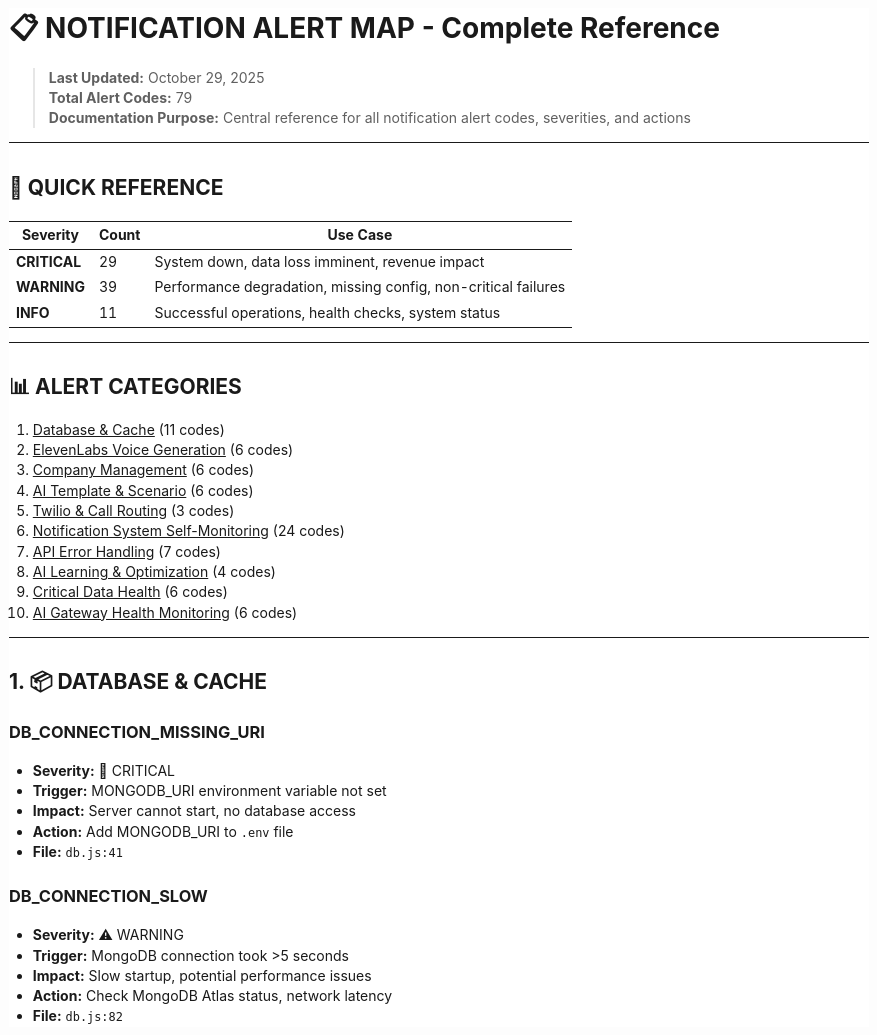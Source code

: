# 📋 NOTIFICATION ALERT MAP - Complete Reference

> **Last Updated:** October 29, 2025  
> **Total Alert Codes:** 79  
> **Documentation Purpose:** Central reference for all notification alert codes, severities, and actions

---

## 🎯 **QUICK REFERENCE**

| Severity | Count | Use Case |
|----------|-------|----------|
| **CRITICAL** | 29 | System down, data loss imminent, revenue impact |
| **WARNING** | 39 | Performance degradation, missing config, non-critical failures |
| **INFO** | 11 | Successful operations, health checks, system status |

---

## 📊 **ALERT CATEGORIES**

1. [Database & Cache](#1-database--cache) (11 codes)
2. [ElevenLabs Voice Generation](#2-elevenlabs-voice-generation) (6 codes)
3. [Company Management](#3-company-management) (6 codes)
4. [AI Template & Scenario](#4-ai-template--scenario) (6 codes)
5. [Twilio & Call Routing](#5-twilio--call-routing) (3 codes)
6. [Notification System Self-Monitoring](#6-notification-system-self-monitoring) (24 codes)
7. [API Error Handling](#7-api-error-handling) (7 codes)
8. [AI Learning & Optimization](#8-ai-learning--optimization) (4 codes)
9. [Critical Data Health](#9-critical-data-health) (6 codes)
10. [AI Gateway Health Monitoring](#10-ai-gateway-health-monitoring) (6 codes)

---

## 1. 📦 DATABASE & CACHE

### **DB_CONNECTION_MISSING_URI** 
- **Severity:** 🔴 CRITICAL
- **Trigger:** MONGODB_URI environment variable not set
- **Impact:** Server cannot start, no database access
- **Action:** Add MONGODB_URI to `.env` file
- **File:** `db.js:41`

### **DB_CONNECTION_SLOW**
- **Severity:** ⚠️ WARNING
- **Trigger:** MongoDB connection took >5 seconds
- **Impact:** Slow startup, potential performance issues
- **Action:** Check MongoDB Atlas status, network latency
- **File:** `db.js:82`
